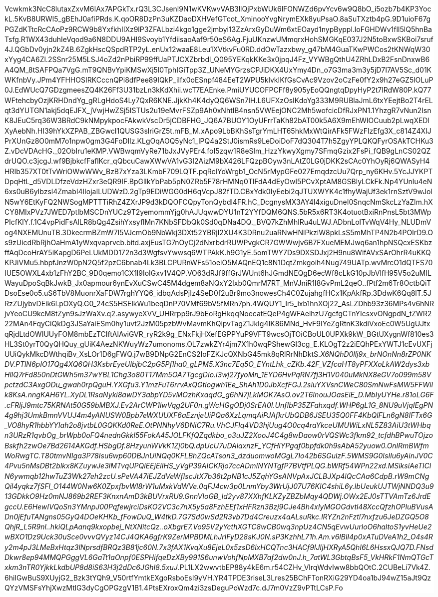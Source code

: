 Vcwkmk3NcC8lutaxZxvM6IAx7APGkTx.rQ3L3CJsenl9N1wKVKwvVAB3llQjPxbWUk6lFONWZd6pvYcv6w9Q8bO_i5ozb7b4KP3YockL.5KvB8URWI5_gBEhJ0afiPRds.K.qoOR8DzPn3uKZDaoDXHVefGTcot_XminooYvgNrymEXk8yuPsaO.8aSuTXztb4pG.9D1uioF67gPGZdKTtcRcCAoPz9RCW9b8YxfkhIIXz9lP3ZFALbzi4kgo1gge2jmbyi13ZzArxGyDuWm6xtEOayd1nypByppl.loFGHDWv1flI5lQ5hnBaTsfg.R1WX43duhIeVqod9a6N8DDU9AHI9Svoyb1YfdiisaoAaf9r50eS6Ag.FjuUKnzwUMmqrxHohSMGKqE037J2N5toBxwSKBoi7sruf4J.QGbDv0yjn2kZ4B.6ZgkHscQSpdRTP2yL.enUx12waaE8Leu1XVtkvFu0RD.ddOwTazxbwy_g47bM4GuaTKwPWCos2tKNWqW30xYyg4CA6Zl.2SSnr25M5LSJ4oZd2nPbiRP99ffUaPTJCXZbrbdl_Q095YEKqkKKe3x0jpqJ4Fz_VYWBgQthU4ZRhLDxB2FsnDnxwB6A4QM_8tSAFPQa7VgG.mT9QNBvYpiKMSwXj5l0TphIGiTpp3Z_UNeMYGrzsCPJiDKX4UxYmy4Dn_o7G3ma3m3y5jD7I7AV5Sc_d01KWKfnbVy.JPm4YFHHOSIRKCccnQPi8dfPee89IQkP_ilfx0oESnpf484EeT2WPU5klvkIKfGsCvAc9Vzov2oCzFe0fY2x9h27eGZ5lOLuP0J.EdWUcQ7GDzgmeesZQ4K26Ff3U31bzLn3kKdXhii.wcT7EAEnke.PmiUYUCOFPCFf8y905yEoQQngtqDpyHyP2t7lRdW80P.kQ77WFtehcbyOzjKRHDndYg_gRLgHdoS4Ly7QxR6KNE.JjkKh4K4dyQQ6WSn7lH.L6UFXzOsIKdoYg333M9RUBlaJmL6txYEejtBo2T4rELqt3dYUTGN1akj5dqEJFX_jVwjHwZSj5ISTUs2u19eMvrFSZp9Ah0xNhtlB4nsn5VWEejONC2Mh5wofcicDfRJxPN1.1YhzgR7vNun2IsnK8JEuC5rq36W3BRdC9kNMpykpocFAkwkVscDr5jCDBFHG_JQ6A7BUOY1OyUFrrTaKh82bAT00k5A6X9mEhWIOCuub2pLwqXEDlXyAebNh.HI39hYkXZPAB_ZBGwcI1QUSG3slriGrZ5t.mFB_M.xApo9LbBKhSsTgrYmLHT65hkMxWtQirAFk5FWzFlzEfg3X_c814Z4XlJPrXUnGz8O0mM7o1npw0gm3G4FoDlIz.KLgOqAOQ5yNc1_lPQ4a2StJ0ismRs9LeDoiDoF7dQ304T7h5ZgyYPLQKQFyrOSAkTCHKu3Z.vDcVDAcHG._02ObIru1eKMP.VWBwqmVyRe71bJxJVyPEr4.foI5zqw1R8eSlm_HzzYkwyXgmy7SFmqGzix2FsPi_fQB9gLnCS02QZdrUQO.c3jcgJ.wf9BjbkcfFaflKcr_qQbcuCawXWwVA1vG3I2AizM9bX426LFQzpBOyw3nLAtZ0LG0jDKK2sCAc0YhOyRj6QWASyH4HRIb357XT0tTvWriOWwWWv_BzB7xYza3LKmbF709LQTF.pqRclYoWrgb1_OcN5rMypGFe027EmqdzcUu7Qrp_ny6KHv.5YcJJYKPTDpqHtL_d5VDLDfzeVdzHZxr3eQR9IF.BpGllkYbPab5pN0ZRb5F78rHMNq0TlFdA4dEyOwI5PCvXptAM8GSBlyLCkFk.Np4YUnlu4eN6xs0uB6yIbzsl4ZmabI4lIojaILUDWzD.2gTp9EDiWGG0dH6qVcpJ82fTD.CBxYdk0IyEebi2qJTUXWYK4c1fhyWajUf3ek1rnSztV9wJolN5wY6EtKyFQ2NWSogMPTTTiRhZ4ZXrJP9d3kDQOFCQpyTonQybdl4FR.hC_DcgnysMX3AY4l4xiguDneI0SnqcNmSkcLzYaZlm.hXCY8MIxPVz7JWED7ptlbMSCDnYUCz9T2yemommYjg0hAJUqwwDYU1nT2YYfDQM6QNS.5bR5x6RT3K4otuotBxiRnPnsL5bt3MWpPIcfKlY.f.1C4vpPidFsAlLR8bQg4ZsihYxsyflMn7KNbSFDbQk0Sd0qDNa4DQ._BVQ7kZhMhlRu4uLWJ.ADbnLolTvWqV4Hy_NLUDmVog4NXEMUnuTB.3DkecrmBZmW7I5VJcmOb9NbWkj3DXt52YBRjl2XU4K3DRnu2uaRNwHNlPkziW8pkLsS5mMhTP4N2b4POIrD9.Os9zUicdRbRjhOaHmA1yWxqvaprvcb.bitd.axjEusTG7nOyCj2dNxrbdrRUWPvgkCR7GWWwjv6B7FXueMEMJwq6an1hpNSQcxESKbzffAqDcoHrAY5iKapgD6PeLUkMDD172n3d3WgfsvYwwsq6WTPAkK.h9G1yE.5omTWY7Ds9DXSDJxj2H9nu8WifAVxSArOhrR4uKKQKPJiVMu5.hbpfJnzW0pN2Q5f2pzC6bnab4Lk3BLCPURnWFs51oeiO5MAQnEQ1c8N1DqtZmkgoih4Nug749UATp.wvMrcO1dQTFS70IUE5OWXL4xb1zFhY2BC_9D0qemo1CX1l9IoIGxv1V4QP.VO63dRJf9ffGrJWUnt6hJGmdNEQgD6ecWf8cLkG10pJbVlfH95V5o2uMILWayuDpoSqBkJwkB_Jx0apmour6ynEvXuCSwC45M4dgem8aNQxY2Ixb0QmrM7RT_MnVJniR1I8GvPmL2qeO..fPtf2m6Tr8OctbQiTDsoEse0o5.uS6TbV8MuonrXaFDW7rghYYQ6_idbqAdsPjIz4SeD0f2uBr9mo3nowesCh4C0ZujahgfHCx1KpAkfRp.3DdwK6Qq8lT.5JRzZUjybvDEik6l.pOXyQ.G0_24cS5HSElkWu1beqDnP70VMf69bV5fMRn7ph.4WQUY1_Ir5_ixb1hnXOj22_AsLZDhb93z36MPs4v6hNRjvYeoCU9kcM8tZyn9sJzWaXv.q2.asywyeXVV_UHRrpp9rJ9bEoRgHkqqNoecatEQeP4gWFAelhzU7gcfgCTnYIcsxvONgpdN_tZWR222MAn4FqyCiQkDg3JSaYaiESm0hy1uvt2JzM05pzbWvMavmKhQipvTagZ1JkIg4IK86MNd_HvF9IYeZgRtnK3kdiVxoEc0W5UgUJtxqRjdLtdOWIUUyFOM8mbEzTCIftAlAviGVR_ryR2k9g_ENxFkjHXefEGPPYuP9VFT9wcsOjTOiCBoUL0UPXk9kW_BGtUXygnWf810es3HL3St0yrT0QyQHQuy_gUiK4AezNKWuyWz7umonoms.OL7zwkZYr4jm7X1h0wqPShewGI3cg_E.KLOgT2z2iEQhPExYWTJ1cEvUXFjUUiQykMkcDWthqiBv_XsLOr1D6gFWQ.j7wB9DNpG2EnCS2IoFZKJcQXNbG45mk8qRlRrNhDktS._X6NQhD0llj9x_brNOnNn8rZP0NKDV.PTlN6pIO17Qg4XQ6QH3KsbrEyeUIbjbC2pG5PfIha0_gLPM5.X3nc7Eq5O_EYntLhk_cZKb.42F_VZfcaHT8yPFXXoLkAW2dys3xbHllQ7rFd850nDtGWh5m37wYBL1Chg3o80T17Mm5OA7TgcgDIo.i3wj27fyoMn_1EYD6HvPqRN7fj3H1V040uMkNX8eGV7o099m58VpctzdC3AxgODu_gwah0rpQguH.YXGfu3.Y1mzFuT6rrvAxQGtIogwh1Ee_ShAh1D0JbXcfFGJ.2siuYXVsnCWeC80SmNwFsMW5FFWilk8KsA.nngKAH6YL.XyDL1RsaNyki8awDY3abpYD5vMOzhKxaqdG_g6hN7jLkMOK7AsO.ov2T6InouJOasEiE_D.MbIyUYHe.r81oLG6F.cFRljJ9mtc75KRNAt50G59bMBXJ.Ev2ArCWP1lwVqg2UF0n.gWcHGgODj0SrEA0I.UnfIbP35ZFahxqdf.WHP6gL1G_8NU9uVjqIEgPN4g9hj3UmkBmnVVUJ4m4yANUSW0Bpb7eWXUUXF6aEznjeUiPQa6XzLqmqAiPJAfkrUbQDB6JSEU35Q0FF4KbQlFLn6gN8IFTx6G_VO8hyR1hbbYYIah2o8jvtbL0GQKKd0ReE.OtPNNhyV6DNiC7Ru.VhCJFlq4VD3hjUug4O0cq4raYkceUMUWiLxNL5Z83AiU3tWHbqn3URzR1qvbOg_brWpb0oFQ4nednGkkl55FokA45JOLFKfQZqdkbo_o3uJZ2XooJ4C4g8wDaow0rVQSWc3fkm92_tcfdhBPwuTOjzoBskfh2zwOe7Bd2614AKGdf.HSbgDf.8HzyunWVkK1Zj0bQ.dpUcU7uDAlaxnzF_YCfHiYPgqf0bpfdk0h9sAbA52yuow0.OnlRmBWfmWoRwgTC.T80tmvNIga3P78Isu6wp60DBJnUiNQq0KFLBhZQcATson3_dzduomwoMGgL7Io42b6SGulzF.5WMS9G0IslIu6yAinJV0C4Pvu5nMsDBt2blkx8KZuywJe3lMTvqUPQlEEjElIHS_yVgP39AICKRjo7ccADmINYNTgfP7BVtfPLQG.bWRf54WPn22xd.MSiksiAeTIClN6ywmqb12hwTuZ3Wk27eh2zcU.sPeVA47iEJZdVeWfIscJtX7b36t2pNB1cJ5ZqhYGsANVpAxJCLBJXp4lQcCAa6CdpB.rW9mCNgQil4yqkz7fSFl_O144W0Nw6K0ZpxfbvWl8rW1uMxkVdWVe.0qFJ4cw3p0LnmYby3WrUjJ07U76KIC4shiL6y.lbUeukUJTWjNNDQ3u913GDkkO9Hz0mNJ869b2REF3KnxnAmD3kBUVrxRU9.GnnVIoGB_ld2yv87XXhfKLKZyZBZbMqy4QDWj.OWx2EJ0sTTVAmTz6JrdEgccU.E6HewIVQoSn3YMnpJ00PqfewjrciDsKO2VC3c7nX5y5a8FzhEEf1xHFRzn3Bzj9CJe4Bh4xIyMGOGdvtl48XccQfzhOPluBVusADn0jEfuTANgns05GyQ4DOeKHKb_fFowDuQ_W4tkD.7G7Sd0wSd2R3vb7Dd4Creuzx4aALsuRkc.lRYZn2nFztl7nxfzu6JeDZGQ5O8QhjR_L5R9nl..hkiQLpAanq9kxopbej_NtXNitcQz..oXbgrE7.Vo95V2yYcthXGTC8wCB0wq3npUz4CN5qEvwUurloO6haltoS1yvHeUe2wBXO1Dz9Uck30uSce0vvvQVyz14CJ4QKA6gfrK9ZerMPBDMLhJrlFyD28sKJ0N.sP3KzhhL71h.Am.v6lBlI4p0xATuDVeA1h2_O4s4Ry2m4pJ3LMeBxHtqz3lNprsdfBRQz3B81jc60N.7x3fAX1KvqXu8EjeL0x5zsD6lxHCQTnc3HACf9lJIjHXRyA5QhI6L6HssxQJQ7D.FNsdDkwr8ep94MMQPGggVL6GaTt1aOnpf0ESPHifqeDzXBy991S6unwVohfNpMXB7af2dw0nJ.h_7atWL3GbtqBsF5_VkHRkF1NmQTGcTxkm3nTR0YjkkLkdbUP8d8iS63H3j2dDc6JGhI8.5xuJ_.PL1LX2wwvtbEP88y4kE6m.r54CZHv_VlrqWdvIww8bbQOtC.2CUBeLi7Vk4Z.6hiIGwBuS9XUyjG2_Bzk3tYQh9_V50rtfYmtkEXgoRsboEsI9yVH.YR4TPDE3riseL3Lres25BChFTonRXiG29YD4oa1bJ94wZ15aJt9QzQYzVMSFsYhjXwzMtlG3dyCgOPGzgV1B1.4PtsEXroxQm4zi3zsDeguPoWzd7c.dJ7m0VzZ9vPTtLCsP.Fo